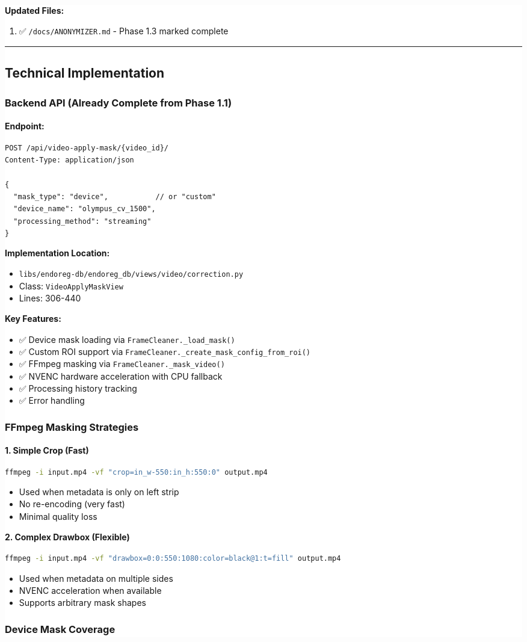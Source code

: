 **Updated Files:**
1. ✅ `/docs/ANONYMIZER.md` - Phase 1.3 marked complete

---

## Technical Implementation

### Backend API (Already Complete from Phase 1.1)

**Endpoint:**
```http
POST /api/video-apply-mask/{video_id}/
Content-Type: application/json

{
  "mask_type": "device",           // or "custom"
  "device_name": "olympus_cv_1500",
  "processing_method": "streaming"
}
```

**Implementation Location:**
- `libs/endoreg-db/endoreg_db/views/video/correction.py`
- Class: `VideoApplyMaskView`
- Lines: 306-440

**Key Features:**
- ✅ Device mask loading via `FrameCleaner._load_mask()`
- ✅ Custom ROI support via `FrameCleaner._create_mask_config_from_roi()`
- ✅ FFmpeg masking via `FrameCleaner._mask_video()`
- ✅ NVENC hardware acceleration with CPU fallback
- ✅ Processing history tracking
- ✅ Error handling

### FFmpeg Masking Strategies

**1. Simple Crop (Fast)**
```bash
ffmpeg -i input.mp4 -vf "crop=in_w-550:in_h:550:0" output.mp4
```
- Used when metadata is only on left strip
- No re-encoding (very fast)
- Minimal quality loss

**2. Complex Drawbox (Flexible)**
```bash
ffmpeg -i input.mp4 -vf "drawbox=0:0:550:1080:color=black@1:t=fill" output.mp4
```
- Used when metadata on multiple sides
- NVENC acceleration when available
- Supports arbitrary mask shapes

### Device Mask Coverage
